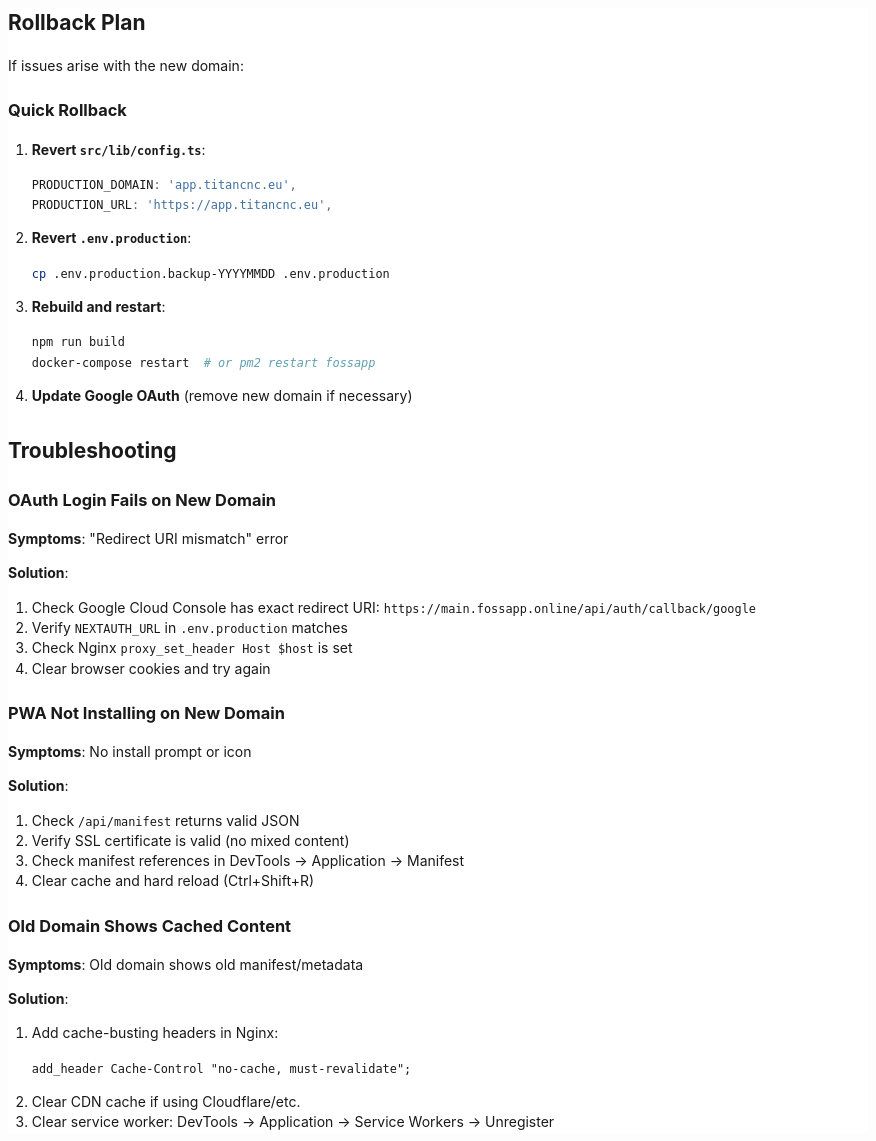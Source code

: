 ## Rollback Plan

If issues arise with the new domain:

### Quick Rollback

1. **Revert `src/lib/config.ts`**:
   ```typescript
   PRODUCTION_DOMAIN: 'app.titancnc.eu',
   PRODUCTION_URL: 'https://app.titancnc.eu',
   ```

2. **Revert `.env.production`**:
   ```bash
   cp .env.production.backup-YYYYMMDD .env.production
   ```

3. **Rebuild and restart**:
   ```bash
   npm run build
   docker-compose restart  # or pm2 restart fossapp
   ```

4. **Update Google OAuth** (remove new domain if necessary)

## Troubleshooting

### OAuth Login Fails on New Domain

**Symptoms**: "Redirect URI mismatch" error

**Solution**:
1. Check Google Cloud Console has exact redirect URI:
   `https://main.fossapp.online/api/auth/callback/google`
2. Verify `NEXTAUTH_URL` in `.env.production` matches
3. Check Nginx `proxy_set_header Host $host` is set
4. Clear browser cookies and try again

### PWA Not Installing on New Domain

**Symptoms**: No install prompt or icon

**Solution**:
1. Check `/api/manifest` returns valid JSON
2. Verify SSL certificate is valid (no mixed content)
3. Check manifest references in DevTools → Application → Manifest
4. Clear cache and hard reload (Ctrl+Shift+R)

### Old Domain Shows Cached Content

**Symptoms**: Old domain shows old manifest/metadata

**Solution**:
1. Add cache-busting headers in Nginx:
   ```nginx
   add_header Cache-Control "no-cache, must-revalidate";
   ```
2. Clear CDN cache if using Cloudflare/etc.
3. Clear service worker: DevTools → Application → Service Workers → Unregister
